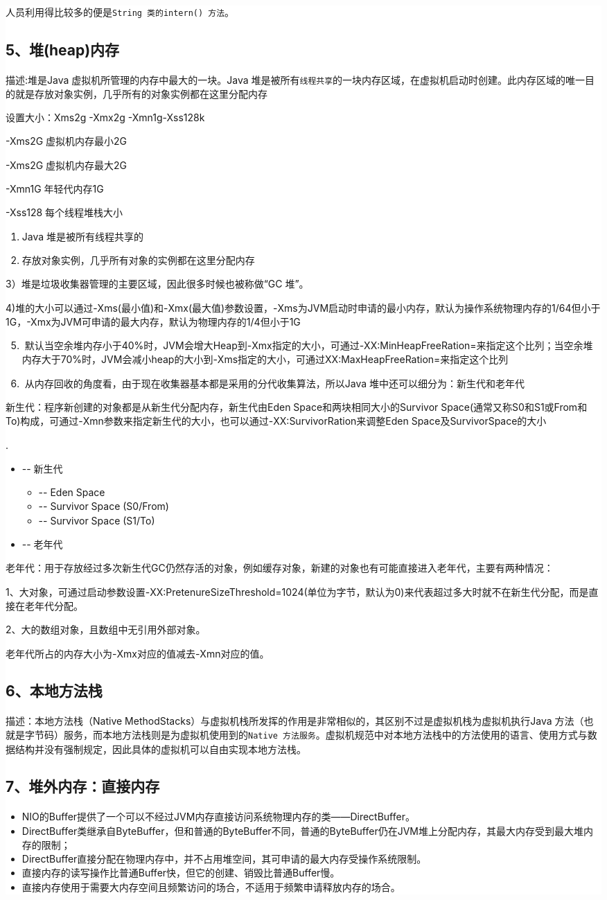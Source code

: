 人员利用得比较多的便是`String 类的intern() 方法`。


## 5、堆(heap)内存
描述:堆是Java 虚拟机所管理的内存中最大的一块。Java 堆是被所有`线程共享`的一块内存区域，在虚拟机启动时创建。此内存区域的唯一目的就是存放对象实例，几乎所有的对象实例都在这里分配内存

设置大小：Xms2g -Xmx2g -Xmn1g-Xss128k

-Xms2G 虚拟机内存最小2G

-Xms2G 虚拟机内存最大2G

-Xmn1G 年轻代内存1G

-Xss128 每个线程堆栈大小

1)  Java 堆是被所有线程共享的

2)  存放对象实例，几乎所有对象的实例都在这里分配内存

3）堆是垃圾收集器管理的主要区域，因此很多时候也被称做“GC 堆”。

4)堆的大小可以通过-Xms(最小值)和-Xmx(最大值)参数设置，-Xms为JVM启动时申请的最小内存，默认为操作系统物理内存的1/64但小于1G，-Xmx为JVM可申请的最大内存，默认为物理内存的1/4但小于1G

5)  默认当空余堆内存小于40%时，JVM会增大Heap到-Xmx指定的大小，可通过-XX:MinHeapFreeRation=来指定这个比列；当空余堆内存大于70%时，JVM会减小heap的大小到-Xms指定的大小，可通过XX:MaxHeapFreeRation=来指定这个比列

6)  从内存回收的角度看，由于现在收集器基本都是采用的分代收集算法，所以Java 堆中还可以细分为：新生代和老年代


新生代：程序新创建的对象都是从新生代分配内存，新生代由Eden Space和两块相同大小的Survivor Space(通常又称S0和S1或From和To)构成，可通过-Xmn参数来指定新生代的大小，也可以通过-XX:SurvivorRation来调整Eden Space及SurvivorSpace的大小

.
+ -- 新生代
  + -- Eden Space
  + -- Survivor Space (S0/From)
  + -- Survivor Space (S1/To)
     
+ -- 老年代

老年代：用于存放经过多次新生代GC仍然存活的对象，例如缓存对象，新建的对象也有可能直接进入老年代，主要有两种情况：

   1、大对象，可通过启动参数设置-XX:PretenureSizeThreshold=1024(单位为字节，默认为0)来代表超过多大时就不在新生代分配，而是直接在老年代分配。
    
   2、大的数组对象，且数组中无引用外部对象。
   
   
老年代所占的内存大小为-Xmx对应的值减去-Xmn对应的值。

## 6、本地方法栈
描述：本地方法栈（Native MethodStacks）与虚拟机栈所发挥的作用是非常相似的，其区别不过是虚拟机栈为虚拟机执行Java 方法（也就是字节码）服务，而本地方法栈则是为虚拟机使用到的`Native 方法服务`。虚拟机规范中对本地方法栈中的方法使用的语言、使用方式与数据结构并没有强制规定，因此具体的虚拟机可以自由实现本地方法栈。

## 7、堆外内存：直接内存
   - NIO的Buffer提供了一个可以不经过JVM内存直接访问系统物理内存的类——DirectBuffer。 
   - DirectBuffer类继承自ByteBuffer，但和普通的ByteBuffer不同，普通的ByteBuffer仍在JVM堆上分配内存，其最大内存受到最大堆内存的限制；
   - DirectBuffer直接分配在物理内存中，并不占用堆空间，其可申请的最大内存受操作系统限制。
   - 直接内存的读写操作比普通Buffer快，但它的创建、销毁比普通Buffer慢。
   - 直接内存使用于需要大内存空间且频繁访问的场合，不适用于频繁申请释放内存的场合。
 